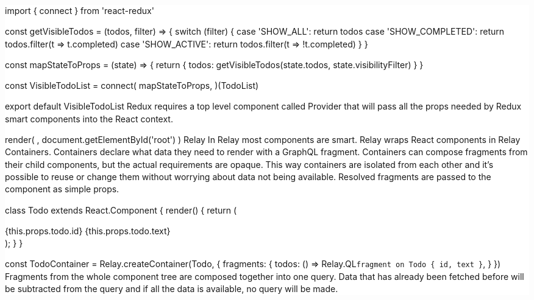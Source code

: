 import { connect } from 'react-redux'

const getVisibleTodos = (todos, filter) => {
  switch (filter) {
    case 'SHOW_ALL':
      return todos
    case 'SHOW_COMPLETED':
      return todos.filter(t => t.completed)
    case 'SHOW_ACTIVE':
      return todos.filter(t => !t.completed)
  }
}

const mapStateToProps = (state) => {
  return {
    todos: getVisibleTodos(state.todos, state.visibilityFilter)
  }
}

const VisibleTodoList = connect(
  mapStateToProps,
)(TodoList)

export default VisibleTodoList
Redux requires a top level component called Provider that will pass all the props needed by Redux smart components into the React context.

render(
  <Provider store={store}>
    <App />
  </Provider>,
  document.getElementById('root')
)
Relay
In Relay most components are smart. Relay wraps React components in Relay Containers. Containers declare what data they need to render with a GraphQL fragment. Containers can compose fragments from their child components, but the actual requirements are opaque. This way containers are isolated from each other and it’s possible to reuse or change them without worrying about data not being available. Resolved fragments are passed to the component as simple props.

class Todo extends React.Component {
  render() {
    return (
      <div>{this.props.todo.id} {this.props.todo.text}</div>
    );
  }
}

const TodoContainer = Relay.createContainer(Todo, {
  fragments: {
    todos: () => Relay.QL`
      fragment on Todo {
        id,
        text
      }
    `,
  }
})
Fragments from the whole component tree are composed together into one query. Data that has already been fetched before will be subtracted from the query and if all the data is available, no query will be made.
